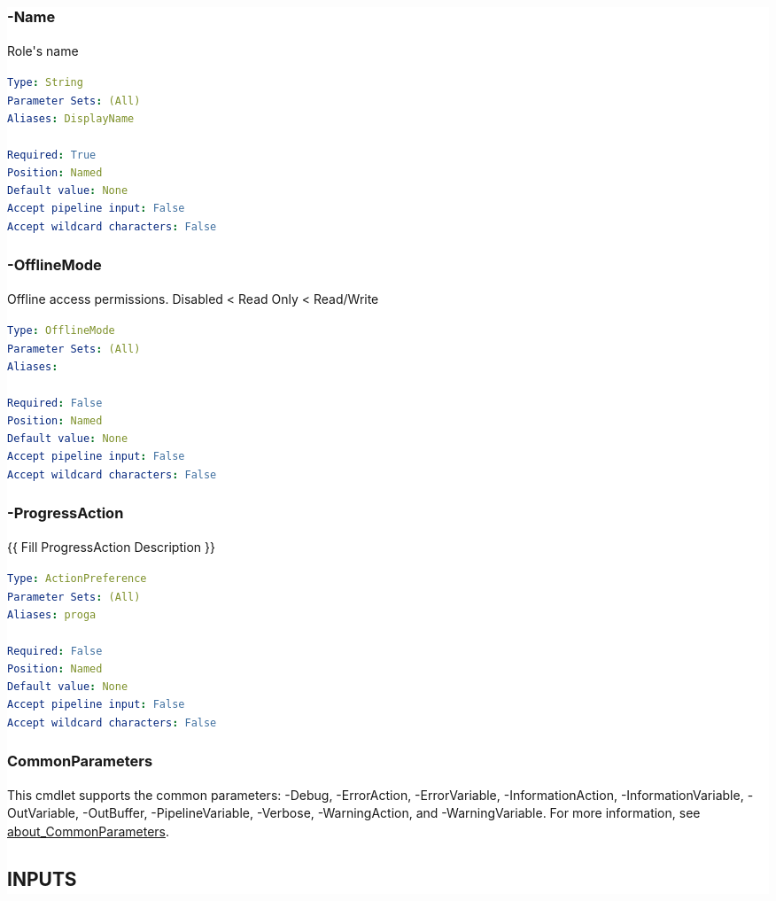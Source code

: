 ### -Name
Role's name

```yaml
Type: String
Parameter Sets: (All)
Aliases: DisplayName

Required: True
Position: Named
Default value: None
Accept pipeline input: False
Accept wildcard characters: False
```

### -OfflineMode
Offline access permissions.
Disabled \< Read Only \< Read/Write

```yaml
Type: OfflineMode
Parameter Sets: (All)
Aliases:

Required: False
Position: Named
Default value: None
Accept pipeline input: False
Accept wildcard characters: False
```

### -ProgressAction
{{ Fill ProgressAction Description }}

```yaml
Type: ActionPreference
Parameter Sets: (All)
Aliases: proga

Required: False
Position: Named
Default value: None
Accept pipeline input: False
Accept wildcard characters: False
```

### CommonParameters
This cmdlet supports the common parameters: -Debug, -ErrorAction, -ErrorVariable, -InformationAction, -InformationVariable, -OutVariable, -OutBuffer, -PipelineVariable, -Verbose, -WarningAction, and -WarningVariable. For more information, see [about_CommonParameters](http://go.microsoft.com/fwlink/?LinkID=113216).

## INPUTS
